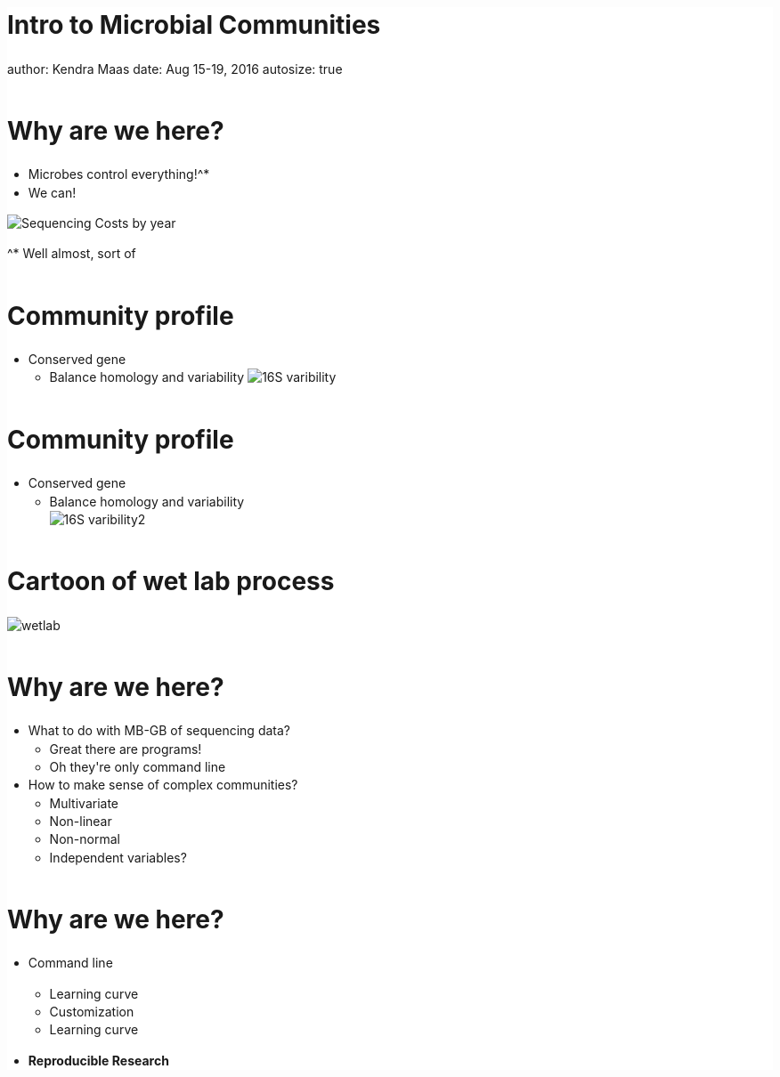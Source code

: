 Intro to Microbial Communities
========================================================
author: Kendra Maas
date: Aug 15-19, 2016
autosize: true

Why are we here?
========================================================

 - Microbes control everything!^*
 - We can!

![Sequencing Costs by year](ncbi-genomes.png)

^* Well almost, sort of

Community profile
===============
- Conserved gene 
    - Balance homology and variability 
 ![16S varibility](16s.10.1093nar30.1.183.Tthe_B_SSU_var_150dpi.gif)

Community profile
===============
- Conserved gene
    - Balance homology and variability  
![16S varibility2](amplicon-sequencing-introduction-9-638.jpg)

Cartoon of wet lab process
===============

![wetlab](microbial_community_analysis.jpg)


Why are we here?
==============

 - What to do with MB-GB of sequencing data?
    - Great there are programs!
    - Oh they're only command line
 - How to make sense of complex communities?
    - Multivariate
    - Non-linear
    - Non-normal
    - Independent variables?


Why are we here?
=====================
- Command line
    - Learning curve
    - Customization
    - Learning curve

- **Reproducible Research**

